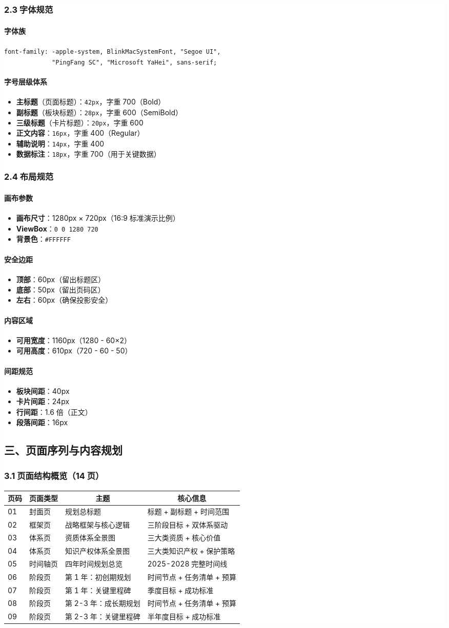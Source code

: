 ### 2.3 字体规范

#### 字体族

```
font-family: -apple-system, BlinkMacSystemFont, "Segoe UI",
             "PingFang SC", "Microsoft YaHei", sans-serif;
```

#### 字号层级体系

- **主标题**（页面标题）：`42px`，字重 700（Bold）
- **副标题**（板块标题）：`28px`，字重 600（SemiBold）
- **三级标题**（卡片标题）：`20px`，字重 600
- **正文内容**：`16px`，字重 400（Regular）
- **辅助说明**：`14px`，字重 400
- **数据标注**：`18px`，字重 700（用于关键数据）

### 2.4 布局规范

#### 画布参数

- **画布尺寸**：1280px × 720px（16:9 标准演示比例）
- **ViewBox**：`0 0 1280 720`
- **背景色**：`#FFFFFF`

#### 安全边距

- **顶部**：60px（留出标题区）
- **底部**：50px（留出页码区）
- **左右**：60px（确保投影安全）

#### 内容区域

- **可用宽度**：1160px（1280 - 60×2）
- **可用高度**：610px（720 - 60 - 50）

#### 间距规范

- **板块间距**：40px
- **卡片间距**：24px
- **行间距**：1.6 倍（正文）
- **段落间距**：16px

## 三、页面序列与内容规划

### 3.1 页面结构概览（14 页）

| 页码 | 页面类型 | 主题                  | 核心信息                   |
| ---- | -------- | --------------------- | -------------------------- |
| 01   | 封面页   | 规划总标题            | 标题 + 副标题 + 时间范围   |
| 02   | 框架页   | 战略框架与核心逻辑    | 三阶段目标 + 双体系驱动    |
| 03   | 体系页   | 资质体系全景图        | 三大类资质 + 核心价值      |
| 04   | 体系页   | 知识产权体系全景图    | 三大类知识产权 + 保护策略  |
| 05   | 时间轴页 | 四年时间规划总览      | 2025-2028 完整时间线       |
| 06   | 阶段页   | 第 1 年：初创期规划   | 时间节点 + 任务清单 + 预算 |
| 07   | 阶段页   | 第 1 年：关键里程碑   | 季度目标 + 成功标准        |
| 08   | 阶段页   | 第 2-3 年：成长期规划 | 时间节点 + 任务清单 + 预算 |
| 09   | 阶段页   | 第 2-3 年：关键里程碑 | 半年度目标 + 成功标准      |